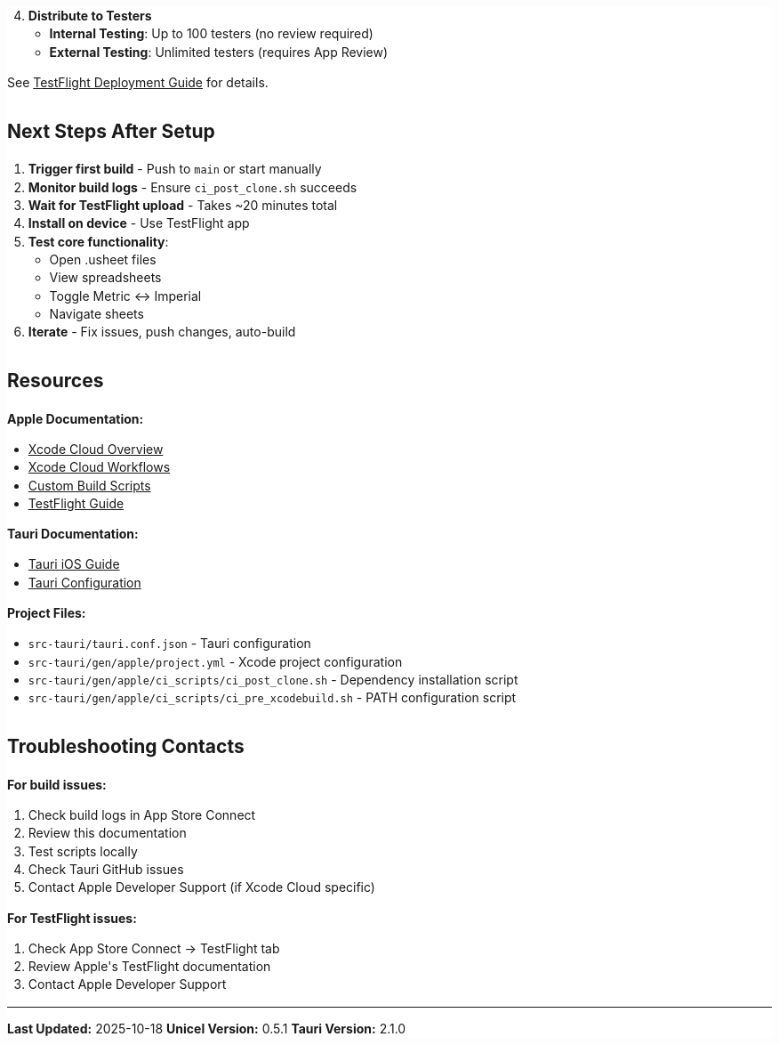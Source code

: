 4. **Distribute to Testers**
   - **Internal Testing**: Up to 100 testers (no review required)
   - **External Testing**: Unlimited testers (requires App Review)

See [TestFlight Deployment Guide](./testflight-deployment.md) for details.

## Next Steps After Setup

1. **Trigger first build** - Push to `main` or start manually
2. **Monitor build logs** - Ensure `ci_post_clone.sh` succeeds
3. **Wait for TestFlight upload** - Takes ~20 minutes total
4. **Install on device** - Use TestFlight app
5. **Test core functionality**:
   - Open .usheet files
   - View spreadsheets
   - Toggle Metric ↔ Imperial
   - Navigate sheets
6. **Iterate** - Fix issues, push changes, auto-build

## Resources

**Apple Documentation:**
- [Xcode Cloud Overview](https://developer.apple.com/xcode-cloud/)
- [Xcode Cloud Workflows](https://developer.apple.com/documentation/xcode/xcode-cloud-workflow-reference)
- [Custom Build Scripts](https://developer.apple.com/documentation/xcode/writing-custom-build-scripts)
- [TestFlight Guide](https://developer.apple.com/testflight/)

**Tauri Documentation:**
- [Tauri iOS Guide](https://tauri.app/v1/guides/building/ios)
- [Tauri Configuration](https://tauri.app/v1/api/config)

**Project Files:**
- `src-tauri/tauri.conf.json` - Tauri configuration
- `src-tauri/gen/apple/project.yml` - Xcode project configuration
- `src-tauri/gen/apple/ci_scripts/ci_post_clone.sh` - Dependency installation script
- `src-tauri/gen/apple/ci_scripts/ci_pre_xcodebuild.sh` - PATH configuration script

## Troubleshooting Contacts

**For build issues:**
1. Check build logs in App Store Connect
2. Review this documentation
3. Test scripts locally
4. Check Tauri GitHub issues
5. Contact Apple Developer Support (if Xcode Cloud specific)

**For TestFlight issues:**
1. Check App Store Connect → TestFlight tab
2. Review Apple's TestFlight documentation
3. Contact Apple Developer Support

---

**Last Updated:** 2025-10-18
**Unicel Version:** 0.5.1
**Tauri Version:** 2.1.0
